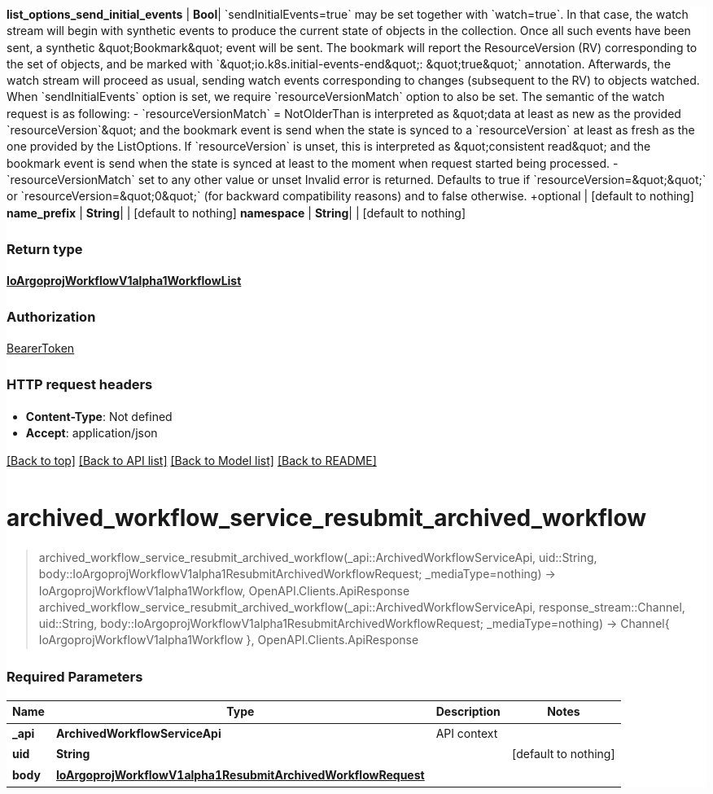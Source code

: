  **list_options_send_initial_events** | **Bool**| &#x60;sendInitialEvents&#x3D;true&#x60; may be set together with &#x60;watch&#x3D;true&#x60;. In that case, the watch stream will begin with synthetic events to produce the current state of objects in the collection. Once all such events have been sent, a synthetic \&quot;Bookmark\&quot; event  will be sent. The bookmark will report the ResourceVersion (RV) corresponding to the set of objects, and be marked with &#x60;\&quot;io.k8s.initial-events-end\&quot;: \&quot;true\&quot;&#x60; annotation. Afterwards, the watch stream will proceed as usual, sending watch events corresponding to changes (subsequent to the RV) to objects watched.  When &#x60;sendInitialEvents&#x60; option is set, we require &#x60;resourceVersionMatch&#x60; option to also be set. The semantic of the watch request is as following: - &#x60;resourceVersionMatch&#x60; &#x3D; NotOlderThan   is interpreted as \&quot;data at least as new as the provided &#x60;resourceVersion&#x60;\&quot;   and the bookmark event is send when the state is synced   to a &#x60;resourceVersion&#x60; at least as fresh as the one provided by the ListOptions.   If &#x60;resourceVersion&#x60; is unset, this is interpreted as \&quot;consistent read\&quot; and the   bookmark event is send when the state is synced at least to the moment   when request started being processed. - &#x60;resourceVersionMatch&#x60; set to any other value or unset   Invalid error is returned.  Defaults to true if &#x60;resourceVersion&#x3D;\&quot;\&quot;&#x60; or &#x60;resourceVersion&#x3D;\&quot;0\&quot;&#x60; (for backward compatibility reasons) and to false otherwise. +optional | [default to nothing]
 **name_prefix** | **String**|  | [default to nothing]
 **namespace** | **String**|  | [default to nothing]

### Return type

[**IoArgoprojWorkflowV1alpha1WorkflowList**](IoArgoprojWorkflowV1alpha1WorkflowList.md)

### Authorization

[BearerToken](../README.md#BearerToken)

### HTTP request headers

 - **Content-Type**: Not defined
 - **Accept**: application/json

[[Back to top]](#) [[Back to API list]](../README.md#api-endpoints) [[Back to Model list]](../README.md#models) [[Back to README]](../README.md)

# **archived_workflow_service_resubmit_archived_workflow**
> archived_workflow_service_resubmit_archived_workflow(_api::ArchivedWorkflowServiceApi, uid::String, body::IoArgoprojWorkflowV1alpha1ResubmitArchivedWorkflowRequest; _mediaType=nothing) -> IoArgoprojWorkflowV1alpha1Workflow, OpenAPI.Clients.ApiResponse <br/>
> archived_workflow_service_resubmit_archived_workflow(_api::ArchivedWorkflowServiceApi, response_stream::Channel, uid::String, body::IoArgoprojWorkflowV1alpha1ResubmitArchivedWorkflowRequest; _mediaType=nothing) -> Channel{ IoArgoprojWorkflowV1alpha1Workflow }, OpenAPI.Clients.ApiResponse



### Required Parameters

Name | Type | Description  | Notes
------------- | ------------- | ------------- | -------------
 **_api** | **ArchivedWorkflowServiceApi** | API context | 
**uid** | **String**|  | [default to nothing]
**body** | [**IoArgoprojWorkflowV1alpha1ResubmitArchivedWorkflowRequest**](IoArgoprojWorkflowV1alpha1ResubmitArchivedWorkflowRequest.md)|  | 
